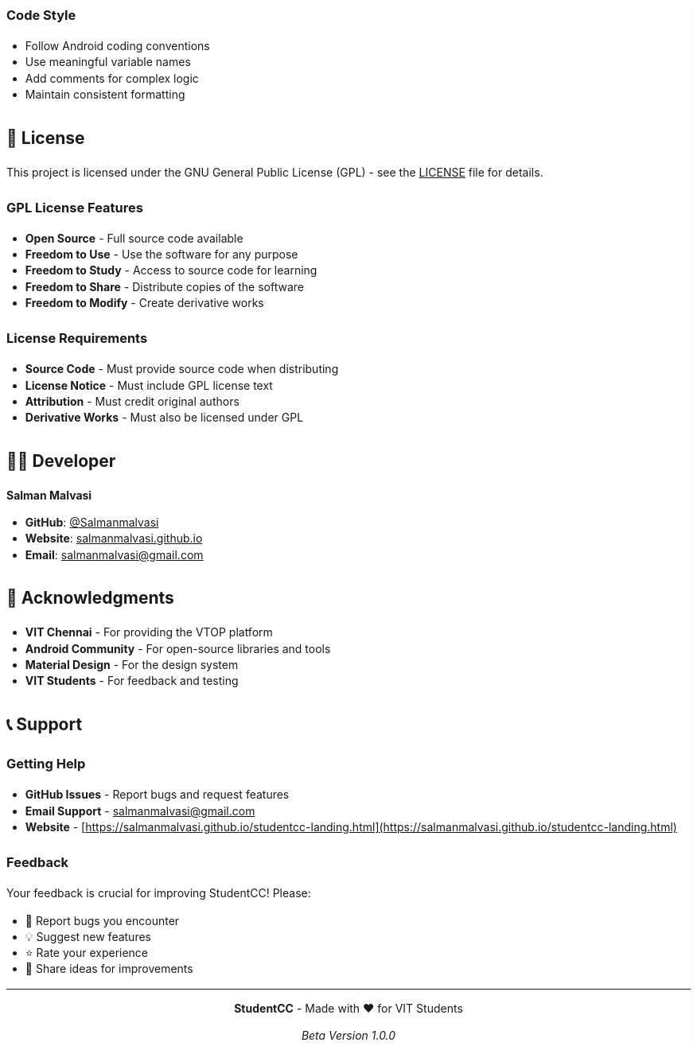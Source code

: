 ### **Code Style**
- Follow Android coding conventions
- Use meaningful variable names
- Add comments for complex logic
- Maintain consistent formatting

## 📄 License

This project is licensed under the GNU General Public License (GPL) - see the [LICENSE](LICENSE) file for details.

### **GPL License Features**
- **Open Source** - Full source code available
- **Freedom to Use** - Use the software for any purpose
- **Freedom to Study** - Access to source code for learning
- **Freedom to Share** - Distribute copies of the software
- **Freedom to Modify** - Create derivative works

### **License Requirements**
- **Source Code** - Must provide source code when distributing
- **License Notice** - Must include GPL license text
- **Attribution** - Must credit original authors
- **Derivative Works** - Must also be licensed under GPL

## 👨‍💻 Developer

**Salman Malvasi**
- **GitHub**: [@Salmanmalvasi](https://github.com/Salmanmalvasi)
- **Website**: [salmanmalvasi.github.io](https://salmanmalvasi.github.io)
- **Email**: salmanmalvasi@gmail.com

## 🙏 Acknowledgments

- **VIT Chennai** - For providing the VTOP platform
- **Android Community** - For open-source libraries and tools
- **Material Design** - For the design system
- **VIT Students** - For feedback and testing

## 📞 Support

### **Getting Help**
- **GitHub Issues** - Report bugs and request features
- **Email Support** - salmanmalvasi@gmail.com
- **Website** - [https://salmanmalvasi.github.io/studentcc-landing.html](https://salmanmalvasi.github.io/studentcc-landing.html)

### **Feedback**
Your feedback is crucial for improving StudentCC! Please:
- 📝 Report bugs you encounter
- 💡 Suggest new features
- ⭐ Rate your experience
- 🔄 Share ideas for improvements

---

<div align="center">
  <p><strong>StudentCC</strong> - Made with ❤️ for VIT Students</p>
  <p><em>Beta Version 1.0.0</em></p>
</div>

